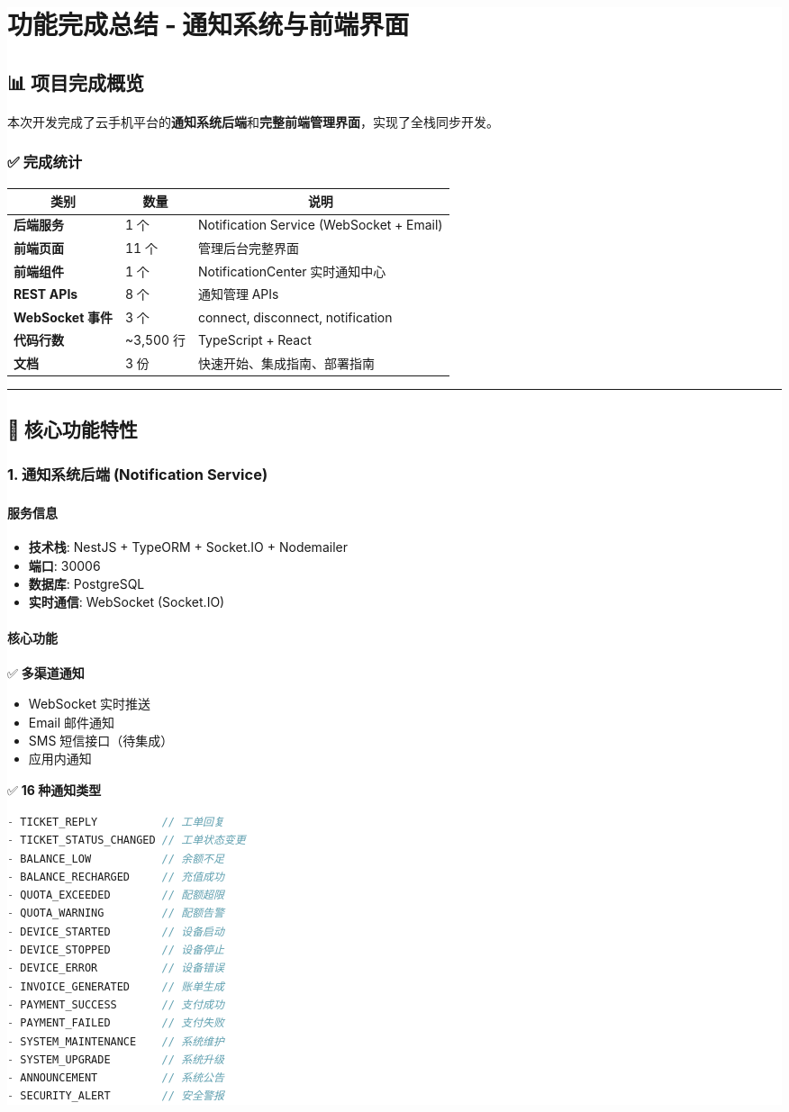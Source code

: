 # 功能完成总结 - 通知系统与前端界面

## 📊 项目完成概览

本次开发完成了云手机平台的**通知系统后端**和**完整前端管理界面**，实现了全栈同步开发。

### ✅ 完成统计

| 类别 | 数量 | 说明 |
|------|------|------|
| **后端服务** | 1 个 | Notification Service (WebSocket + Email) |
| **前端页面** | 11 个 | 管理后台完整界面 |
| **前端组件** | 1 个 | NotificationCenter 实时通知中心 |
| **REST APIs** | 8 个 | 通知管理 APIs |
| **WebSocket 事件** | 3 个 | connect, disconnect, notification |
| **代码行数** | ~3,500 行 | TypeScript + React |
| **文档** | 3 份 | 快速开始、集成指南、部署指南 |

---

## 🎯 核心功能特性

### 1. 通知系统后端 (Notification Service)

#### 服务信息
- **技术栈**: NestJS + TypeORM + Socket.IO + Nodemailer
- **端口**: 30006
- **数据库**: PostgreSQL
- **实时通信**: WebSocket (Socket.IO)

#### 核心功能
✅ **多渠道通知**
- WebSocket 实时推送
- Email 邮件通知
- SMS 短信接口（待集成）
- 应用内通知

✅ **16 种通知类型**
```typescript
- TICKET_REPLY          // 工单回复
- TICKET_STATUS_CHANGED // 工单状态变更
- BALANCE_LOW           // 余额不足
- BALANCE_RECHARGED     // 充值成功
- QUOTA_EXCEEDED        // 配额超限
- QUOTA_WARNING         // 配额告警
- DEVICE_STARTED        // 设备启动
- DEVICE_STOPPED        // 设备停止
- DEVICE_ERROR          // 设备错误
- INVOICE_GENERATED     // 账单生成
- PAYMENT_SUCCESS       // 支付成功
- PAYMENT_FAILED        // 支付失败
- SYSTEM_MAINTENANCE    // 系统维护
- SYSTEM_UPGRADE        // 系统升级
- ANNOUNCEMENT          // 系统公告
- SECURITY_ALERT        // 安全警报
```
